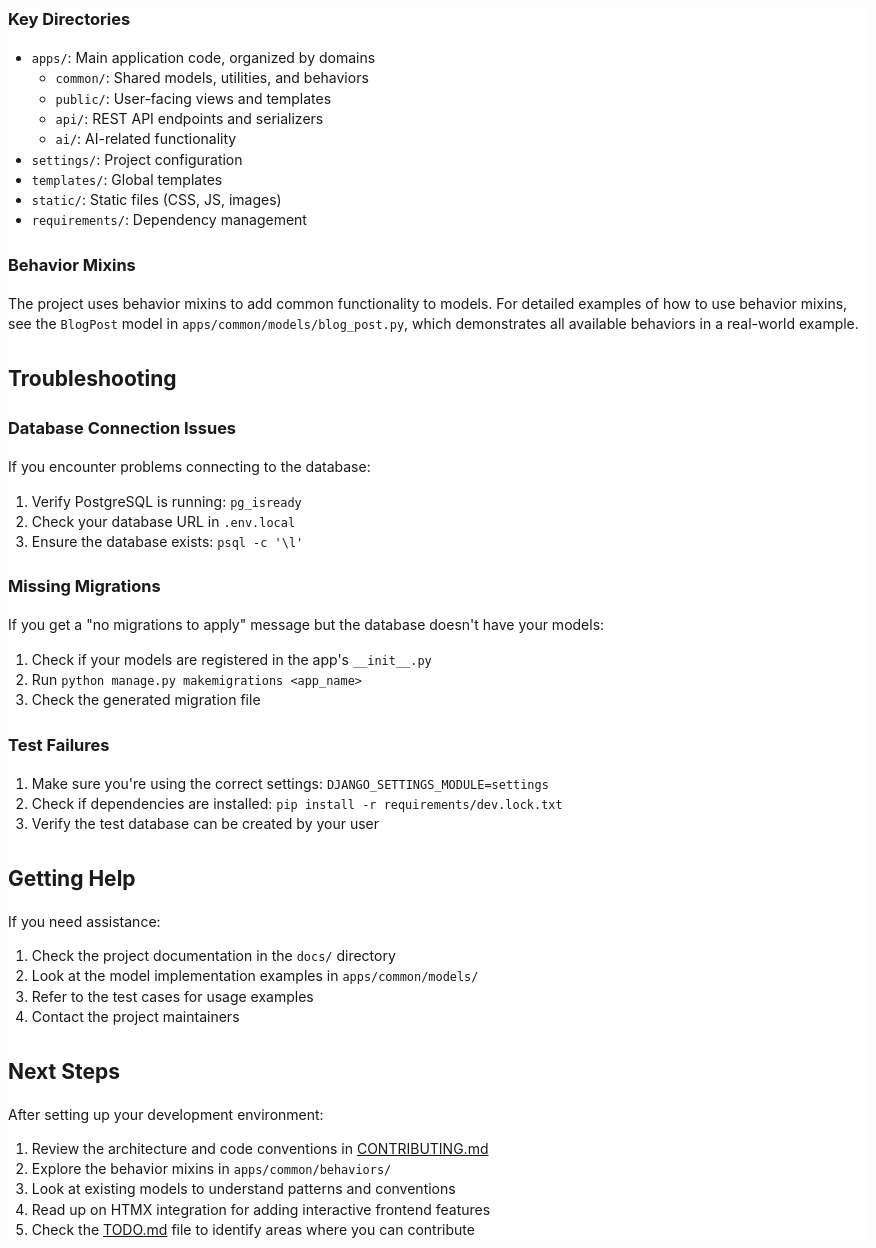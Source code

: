 ### Key Directories

- `apps/`: Main application code, organized by domains
  - `common/`: Shared models, utilities, and behaviors
  - `public/`: User-facing views and templates
  - `api/`: REST API endpoints and serializers
  - `ai/`: AI-related functionality
- `settings/`: Project configuration
- `templates/`: Global templates
- `static/`: Static files (CSS, JS, images)
- `requirements/`: Dependency management

### Behavior Mixins

The project uses behavior mixins to add common functionality to models. For detailed examples of how to use behavior mixins, see the `BlogPost` model in `apps/common/models/blog_post.py`, which demonstrates all available behaviors in a real-world example.

## Troubleshooting

### Database Connection Issues

If you encounter problems connecting to the database:
1. Verify PostgreSQL is running: `pg_isready`
2. Check your database URL in `.env.local`
3. Ensure the database exists: `psql -c '\l'`

### Missing Migrations

If you get a "no migrations to apply" message but the database doesn't have your models:
1. Check if your models are registered in the app's `__init__.py`
2. Run `python manage.py makemigrations <app_name>`
3. Check the generated migration file

### Test Failures

1. Make sure you're using the correct settings: `DJANGO_SETTINGS_MODULE=settings`
2. Check if dependencies are installed: `pip install -r requirements/dev.lock.txt`
3. Verify the test database can be created by your user

## Getting Help

If you need assistance:
1. Check the project documentation in the `docs/` directory
2. Look at the model implementation examples in `apps/common/models/`
3. Refer to the test cases for usage examples
4. Contact the project maintainers

## Next Steps

After setting up your development environment:
1. Review the architecture and code conventions in [CONTRIBUTING.md](CONTRIBUTING.md)
2. Explore the behavior mixins in `apps/common/behaviors/`
3. Look at existing models to understand patterns and conventions
4. Read up on HTMX integration for adding interactive frontend features
5. Check the [TODO.md](TODO.md) file to identify areas where you can contribute